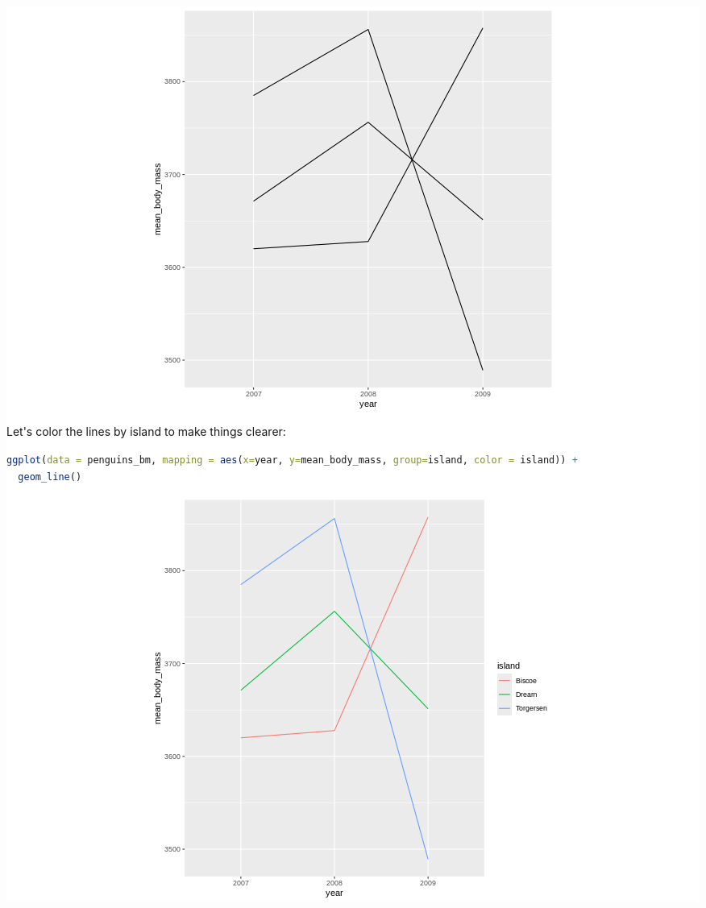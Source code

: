 <img src="fig/06-plot-ggplot2-rendered-mbm-line-by-1.png" style="display: block; margin: auto;" />

Let's color the lines by island to make things clearer:
  

``` r
ggplot(data = penguins_bm, mapping = aes(x=year, y=mean_body_mass, group=island, color = island)) +
  geom_line()
```

<img src="fig/06-plot-ggplot2-rendered-mbm-line-by-island-1.png" style="display: block; margin: auto;" />
